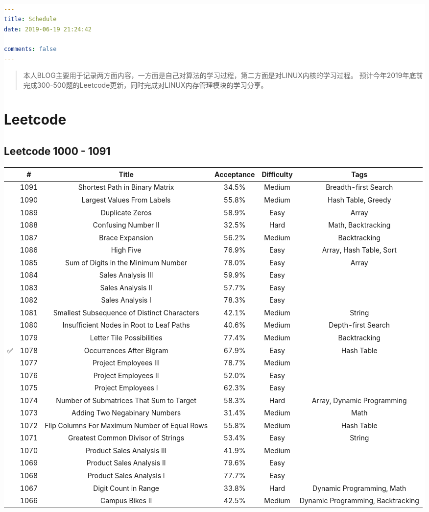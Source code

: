 ```yaml
---
title: Schedule
date: 2019-06-19 21:24:42

comments: false
---
```



> 本人BLOG主要用于记录两方面内容，一方面是自己对算法的学习过程，第二方面是对LINUX内核的学习过程。
> 预计今年2019年底前完成300-500题的Leetcode更新，同时完成对LINUX内存管理模块的学习分享。

# Leetcode


## Leetcode 1000 - 1091 
|  | # | Title | Acceptance | Difficulty | Tags |
|:--:|:--:|:--:|:--:|:--:|:--:| 
 |   | 1091 | Shortest Path in Binary Matrix | 34.5% | Medium | Breadth-first Search |
 |   | 1090 | Largest Values From Labels | 55.8% | Medium | Hash Table, Greedy |
 |   | 1089 | Duplicate Zeros | 58.9% | Easy | Array |
 |   | 1088 | Confusing Number II | 32.5% | Hard | Math, Backtracking |
 |   | 1087 | Brace Expansion | 56.2% | Medium | Backtracking |
 |   | 1086 | High Five | 76.9% | Easy | Array, Hash Table, Sort |
 |   | 1085 | Sum of Digits in the Minimum Number | 78.0% | Easy | Array |
 |   | 1084 | Sales Analysis III | 59.9% | Easy |  |
 |   | 1083 | Sales Analysis II | 57.7% | Easy |  |
 |   | 1082 | Sales Analysis I | 78.3% | Easy |  |
 |   | 1081 | Smallest Subsequence of Distinct Characters | 42.1% | Medium | String |
 |   | 1080 | Insufficient Nodes in Root to Leaf Paths | 40.6% | Medium | Depth-first Search |
 |   | 1079 | Letter Tile Possibilities | 77.4% | Medium | Backtracking |
 | ✅ | 1078 | Occurrences After Bigram | 67.9% | Easy | Hash Table |
 |   | 1077 | Project Employees III | 78.7% | Medium |  |
 |   | 1076 | Project Employees II | 52.0% | Easy |  |
 |   | 1075 | Project Employees I | 62.3% | Easy |  |
 |   | 1074 | Number of Submatrices That Sum to Target | 58.3% | Hard | Array, Dynamic Programming |
 |   | 1073 | Adding Two Negabinary Numbers | 31.4% | Medium | Math |
 |   | 1072 | Flip Columns For Maximum Number of Equal Rows | 55.8% | Medium | Hash Table |
 |   | 1071 | Greatest Common Divisor of Strings | 53.4% | Easy | String |
 |   | 1070 | Product Sales Analysis III | 41.9% | Medium |  |
 |   | 1069 | Product Sales Analysis II | 79.6% | Easy |  |
 |   | 1068 | Product Sales Analysis I | 77.7% | Easy |  |
 |   | 1067 | Digit Count in Range | 33.8% | Hard | Dynamic Programming, Math |
 |   | 1066 | Campus Bikes II | 42.5% | Medium | Dynamic Programming, Backtracking |